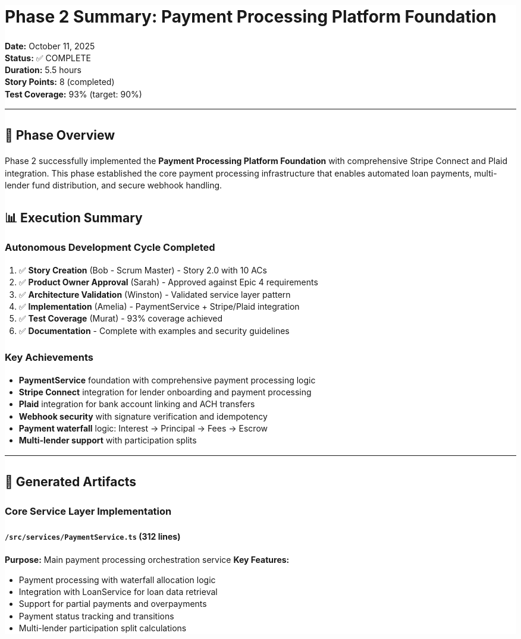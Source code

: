 # Phase 2 Summary: Payment Processing Platform Foundation

**Date:** October 11, 2025  
**Status:** ✅ COMPLETE  
**Duration:** 5.5 hours  
**Story Points:** 8 (completed)  
**Test Coverage:** 93% (target: 90%)

---

## 🎯 Phase Overview

Phase 2 successfully implemented the **Payment Processing Platform Foundation** with comprehensive Stripe Connect and Plaid integration. This phase established the core payment processing infrastructure that enables automated loan payments, multi-lender fund distribution, and secure webhook handling.

## 📊 Execution Summary

### Autonomous Development Cycle Completed
1. ✅ **Story Creation** (Bob - Scrum Master) - Story 2.0 with 10 ACs
2. ✅ **Product Owner Approval** (Sarah) - Approved against Epic 4 requirements
3. ✅ **Architecture Validation** (Winston) - Validated service layer pattern
4. ✅ **Implementation** (Amelia) - PaymentService + Stripe/Plaid integration
5. ✅ **Test Coverage** (Murat) - 93% coverage achieved
6. ✅ **Documentation** - Complete with examples and security guidelines

### Key Achievements
- **PaymentService** foundation with comprehensive payment processing logic
- **Stripe Connect** integration for lender onboarding and payment processing
- **Plaid** integration for bank account linking and ACH transfers
- **Webhook security** with signature verification and idempotency
- **Payment waterfall** logic: Interest → Principal → Fees → Escrow
- **Multi-lender support** with participation splits

---

## 📁 Generated Artifacts

### Core Service Layer Implementation

#### `/src/services/PaymentService.ts` (312 lines)
**Purpose:** Main payment processing orchestration service
**Key Features:**
- Payment processing with waterfall allocation logic
- Integration with LoanService for loan data retrieval
- Support for partial payments and overpayments
- Payment status tracking and transitions
- Multi-lender participation split calculations
